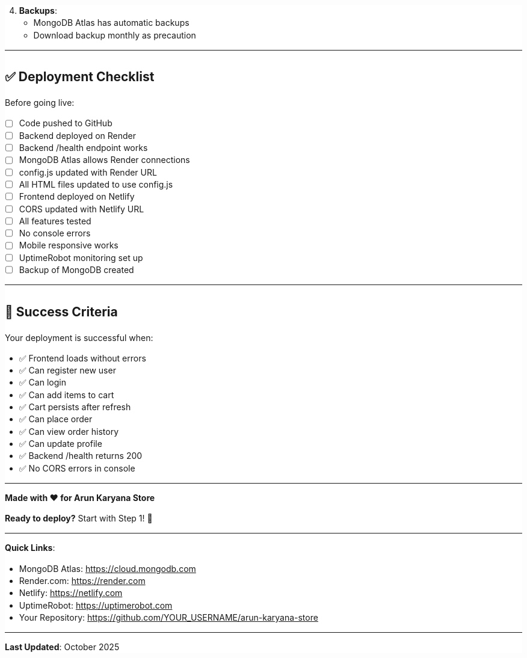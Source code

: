 4. **Backups**:
   - MongoDB Atlas has automatic backups
   - Download backup monthly as precaution

---

## ✅ Deployment Checklist

Before going live:

- [ ] Code pushed to GitHub
- [ ] Backend deployed on Render
- [ ] Backend /health endpoint works
- [ ] MongoDB Atlas allows Render connections
- [ ] config.js updated with Render URL
- [ ] All HTML files updated to use config.js
- [ ] Frontend deployed on Netlify
- [ ] CORS updated with Netlify URL
- [ ] All features tested
- [ ] No console errors
- [ ] Mobile responsive works
- [ ] UptimeRobot monitoring set up
- [ ] Backup of MongoDB created

---

## 🎊 Success Criteria

Your deployment is successful when:
- ✅ Frontend loads without errors
- ✅ Can register new user
- ✅ Can login
- ✅ Can add items to cart
- ✅ Cart persists after refresh
- ✅ Can place order
- ✅ Can view order history
- ✅ Can update profile
- ✅ Backend /health returns 200
- ✅ No CORS errors in console

---

**Made with ❤️ for Arun Karyana Store**

**Ready to deploy?** Start with Step 1! 🚀

---

**Quick Links**:
- MongoDB Atlas: https://cloud.mongodb.com
- Render.com: https://render.com
- Netlify: https://netlify.com
- UptimeRobot: https://uptimerobot.com
- Your Repository: https://github.com/YOUR_USERNAME/arun-karyana-store

---

**Last Updated**: October 2025
